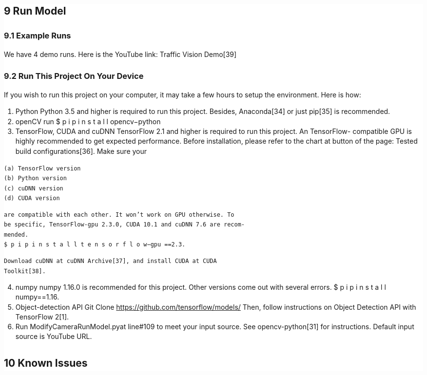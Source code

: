 ## 9 Run Model

### 9.1 Example Runs

We have 4 demo runs. Here is the YouTube link: Traffic Vision Demo[39]

### 9.2 Run This Project On Your Device

If you wish to run this project on your computer, it may take a few hours to
setup the environment. Here is how:

1. Python
    Python 3.5 and higher is required to run this project. Besides, Anaconda[34]
    or just pip[35] is recommended.
2. openCV
    run
       $ p i p i n s t a l l opencv−python
3. TensorFlow, CUDA and cuDNN
    TensorFlow 2.1 and higher is required to run this project. An TensorFlow-
    compatible GPU is highly recommended to get expected performance.
    Before installation, please refer to the chart at button of the page: Tested
    build configurations[36]. Make sure your


```
(a) TensorFlow version
(b) Python version
(c) cuDNN version
(d) CUDA version
```
```
are compatible with each other. It won’t work on GPU otherwise. To
be specific, TensorFlow-gpu 2.3.0, CUDA 10.1 and cuDNN 7.6 are recom-
mended.
$ p i p i n s t a l l t e n s o r f l o w−gpu ==2.3.
```
```
Download cuDNN at cuDNN Archive[37], and install CUDA at CUDA
Toolkit[38].
```
4. numpy
    numpy 1.16.0 is recommended for this project. Other versions come out
    with several errors.
       $ p i p i n s t a l l numpy==1.16.
5. Object-detection API
    Git Clone
    https://github.com/tensorflow/models/
    Then, follow instructions on Object Detection API with TensorFlow 2[1].
6. Run ModifyCameraRunModel.pyat line#109 to meet your input source.
    See opencv-python[31] for instructions. Default input source is YouTube
    URL.

## 10 Known Issues
